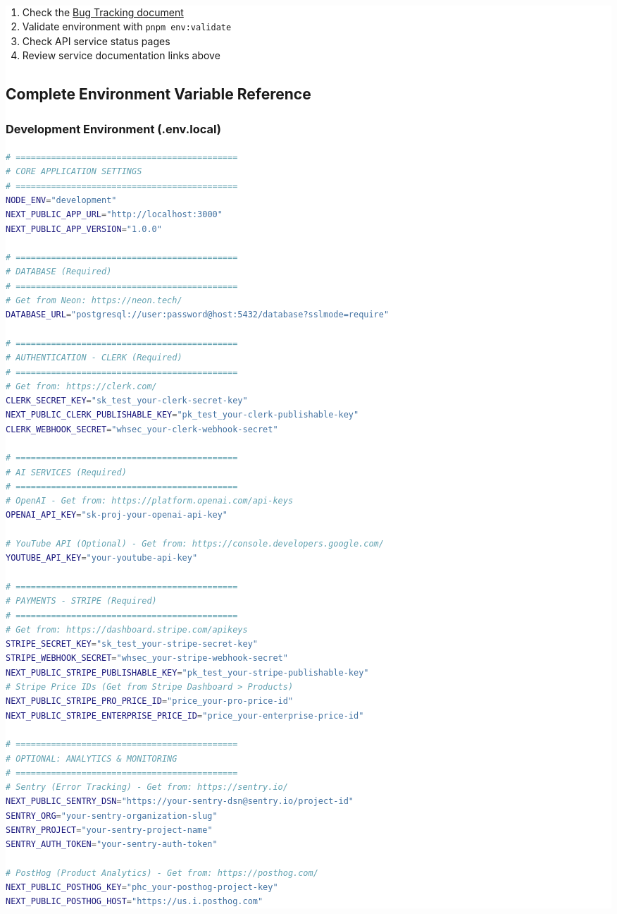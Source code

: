 1. Check the [Bug Tracking document](bug-tracking.md)
2. Validate environment with `pnpm env:validate`
3. Check API service status pages
4. Review service documentation links above

## Complete Environment Variable Reference

### Development Environment (.env.local)

```bash
# ============================================
# CORE APPLICATION SETTINGS
# ============================================
NODE_ENV="development"
NEXT_PUBLIC_APP_URL="http://localhost:3000"
NEXT_PUBLIC_APP_VERSION="1.0.0"

# ============================================
# DATABASE (Required)
# ============================================
# Get from Neon: https://neon.tech/
DATABASE_URL="postgresql://user:password@host:5432/database?sslmode=require"

# ============================================
# AUTHENTICATION - CLERK (Required)
# ============================================
# Get from: https://clerk.com/
CLERK_SECRET_KEY="sk_test_your-clerk-secret-key"
NEXT_PUBLIC_CLERK_PUBLISHABLE_KEY="pk_test_your-clerk-publishable-key"
CLERK_WEBHOOK_SECRET="whsec_your-clerk-webhook-secret"

# ============================================
# AI SERVICES (Required)
# ============================================
# OpenAI - Get from: https://platform.openai.com/api-keys
OPENAI_API_KEY="sk-proj-your-openai-api-key"

# YouTube API (Optional) - Get from: https://console.developers.google.com/
YOUTUBE_API_KEY="your-youtube-api-key"

# ============================================
# PAYMENTS - STRIPE (Required)
# ============================================
# Get from: https://dashboard.stripe.com/apikeys
STRIPE_SECRET_KEY="sk_test_your-stripe-secret-key"
STRIPE_WEBHOOK_SECRET="whsec_your-stripe-webhook-secret"
NEXT_PUBLIC_STRIPE_PUBLISHABLE_KEY="pk_test_your-stripe-publishable-key"
# Stripe Price IDs (Get from Stripe Dashboard > Products)
NEXT_PUBLIC_STRIPE_PRO_PRICE_ID="price_your-pro-price-id"
NEXT_PUBLIC_STRIPE_ENTERPRISE_PRICE_ID="price_your-enterprise-price-id"

# ============================================
# OPTIONAL: ANALYTICS & MONITORING
# ============================================
# Sentry (Error Tracking) - Get from: https://sentry.io/
NEXT_PUBLIC_SENTRY_DSN="https://your-sentry-dsn@sentry.io/project-id"
SENTRY_ORG="your-sentry-organization-slug"
SENTRY_PROJECT="your-sentry-project-name"
SENTRY_AUTH_TOKEN="your-sentry-auth-token"

# PostHog (Product Analytics) - Get from: https://posthog.com/
NEXT_PUBLIC_POSTHOG_KEY="phc_your-posthog-project-key"
NEXT_PUBLIC_POSTHOG_HOST="https://us.i.posthog.com"
```